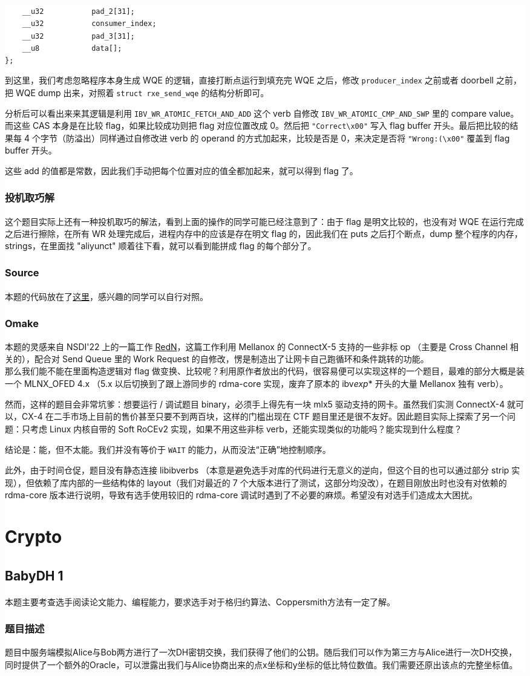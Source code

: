 ```plain
    __u32           pad_2[31];
    __u32           consumer_index;
    __u32           pad_3[31];
    __u8            data[];
};
```

到这里，我们考虑忽略程序本身生成 WQE 的逻辑，直接打断点运行到填充完 WQE 之后，修改 `producer_index` 之前或者 doorbell 之前，把 WQE dump 出来，对照着 `struct rxe_send_wqe` 的结构分析即可。

分析后可以看出来来其逻辑是利用 `IBV_WR_ATOMIC_FETCH_AND_ADD` 这个 verb 自修改 `IBV_WR_ATOMIC_CMP_AND_SWP` 里的 compare value。而这些 CAS 本身是在比较 flag，如果比较成功则把 flag 对应位置改成 0。然后把 `"Correct\x00"` 写入 flag buffer 开头。最后把比较的结果每 4 个字节（防溢出）同样通过自修改进 verb 的 operand 的方式加起来，比较是否是 0，来决定是否将 `"Wrong:(\x00"` 覆盖到 flag buffer 开头。

这些 add 的值都是常数，因此我们手动把每个位置对应的值全都加起来，就可以得到 flag 了。

### 投机取巧解

这个题目实际上还有一种投机取巧的解法，看到上面的操作的同学可能已经注意到了：由于 flag 是明文比较的，也没有对 WQE 在运行完成之后进行擦除，在所有 WR 处理完成后，进程内存中的应该是存在明文 flag 的，因此我们在 puts 之后打个断点，dump 整个程序的内存，strings，在里面找 "aliyunct" 顺着往下看，就可以看到能拼成 flag 的每个部分了。

### Source

本题的代码放在了[这里](https://github.com/Riatre/aliyunctf-2024-challenges-public/tree/main/rdtma)，感兴趣的同学可以自行对照。

### Omake

本题的灵感来自 NSDI'22 上的一篇工作 [RedN](https://www.usenix.org/conference/nsdi22/presentation/reda)，这篇工作利用 Mellanox 的 ConnectX-5 支持的一些非标 op （主要是 Cross Channel 相关的），配合对 Send Queue 里的 Work Request 的自修改，愣是制造出了让网卡自己跑循环和条件跳转的功能。  
那么我们能不能在里面构造逻辑对 flag 做变换、比较呢？利用原作者放出的代码，很容易便可以实现这样的一个题目，最难的部分大概是装一个 MLNX\_OFED 4.x （5.x 以后切换到了跟上游同步的 rdma-core 实现，废弃了原本的 ibv*exp*\* 开头的大量 Mellanox 独有 verb）。

然而，这样的题目会非常坑爹：想要运行 / 调试题目 binary，必须手上得先有一块 mlx5 驱动支持的网卡。虽然我们实测 ConnectX-4 就可以，CX-4 在二手市场上目前的售价甚至只要不到两百块，这样的门槛出现在 CTF 题目里还是很不友好。因此题目实际上探索了另一个问题：只考虑 Linux 内核自带的 Soft RoCEv2 实现，如果不用这些非标 verb，还能实现类似的功能吗？能实现到什么程度？

结论是：能，但不太能。我们并没有等价于 `WAIT` 的能力，从而没法“正确”地控制顺序。

此外，由于时间仓促，题目没有静态连接 libibverbs （本意是避免选手对库的代码进行无意义的逆向，但这个目的也可以通过部分 strip 实现），但依赖了库内部的一些结构体的 layout（我们对最近的 7 个大版本进行了测试，这部分均没改），在题目刚放出时也没有对依赖的 rdma-core 版本进行说明，导致有选手使用较旧的 rdma-core 调试时遇到了不必要的麻烦。希望没有对选手们造成太大困扰。

# Crypto

## BabyDH 1

本题主要考查选手阅读论文能力、编程能力，要求选手对于格归约算法、Coppersmith方法有一定了解。

### 题目描述

题目中服务端模拟Alice与Bob两方进行了一次DH密钥交换，我们获得了他们的公钥。随后我们可以作为第三方与Alice进行一次DH交换，同时提供了一个额外的Oracle，可以泄露出我们与Alice协商出来的点x坐标和y坐标的低比特位数值。我们需要还原出该点的完整坐标值。
